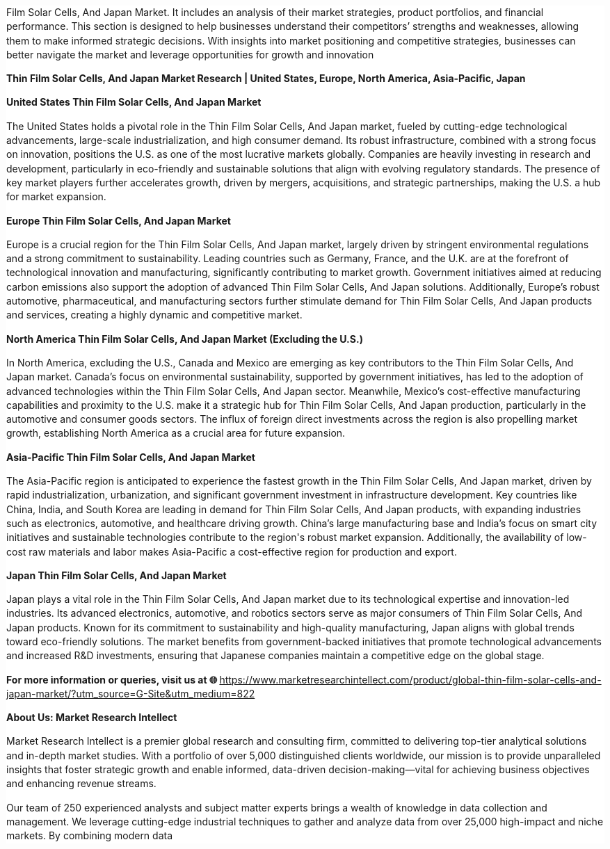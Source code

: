 Film Solar Cells, And Japan Market. It includes an analysis of their market strategies, product portfolios, and financial performance. This section is designed to help businesses understand their competitors&rsquo; strengths and weaknesses, allowing them to make informed strategic decisions. With insights into market positioning and competitive strategies, businesses can better navigate the market and leverage opportunities for growth and innovation</span></p></div><div class="article-main__content" data-test-id="publishing-text-block"><p><strong>Thin Film Solar Cells, And Japan Market Research | United States, Europe, North America, Asia-Pacific, Japan</strong></p><p><strong>United States&nbsp;Thin Film Solar Cells, And Japan Market</strong></p><p>The United States holds a pivotal role in the Thin Film Solar Cells, And Japan market, fueled by cutting-edge technological advancements, large-scale industrialization, and high consumer demand. Its robust infrastructure, combined with a strong focus on innovation, positions the U.S. as one of the most lucrative markets globally. Companies are heavily investing in research and development, particularly in eco-friendly and sustainable solutions that align with evolving regulatory standards. The presence of key market players further accelerates growth, driven by mergers, acquisitions, and strategic partnerships, making the U.S. a hub for market expansion.</p><p><strong>Europe&nbsp;Thin Film Solar Cells, And Japan Market&nbsp;</strong></p><p>Europe is a crucial region for the Thin Film Solar Cells, And Japan market, largely driven by stringent environmental regulations and a strong commitment to sustainability. Leading countries such as Germany, France, and the U.K. are at the forefront of technological innovation and manufacturing, significantly contributing to market growth. Government initiatives aimed at reducing carbon emissions also support the adoption of advanced Thin Film Solar Cells, And Japan solutions. Additionally, Europe&rsquo;s robust automotive, pharmaceutical, and manufacturing sectors further stimulate demand for Thin Film Solar Cells, And Japan products and services, creating a highly dynamic and competitive market.</p><p><strong>North America Thin Film Solar Cells, And Japan Market (Excluding the U.S.)</strong></p><p>In North America, excluding the U.S., Canada and Mexico are emerging as key contributors to the Thin Film Solar Cells, And Japan market. Canada&rsquo;s focus on environmental sustainability, supported by government initiatives, has led to the adoption of advanced technologies within the Thin Film Solar Cells, And Japan sector. Meanwhile, Mexico&rsquo;s cost-effective manufacturing capabilities and proximity to the U.S. make it a strategic hub for Thin Film Solar Cells, And Japan production, particularly in the automotive and consumer goods sectors. The influx of foreign direct investments across the region is also propelling market growth, establishing North America as a crucial area for future expansion.</p><p><strong>Asia-Pacific&nbsp;Thin Film Solar Cells, And Japan Market&nbsp;</strong></p><p>The Asia-Pacific region is anticipated to experience the fastest growth in the Thin Film Solar Cells, And Japan market, driven by rapid industrialization, urbanization, and significant government investment in infrastructure development. Key countries like China, India, and South Korea are leading in demand for Thin Film Solar Cells, And Japan products, with expanding industries such as electronics, automotive, and healthcare driving growth. China&rsquo;s large manufacturing base and India&rsquo;s focus on smart city initiatives and sustainable technologies contribute to the region's robust market expansion. Additionally, the availability of low-cost raw materials and labor makes Asia-Pacific a cost-effective region for production and export.</p><p><strong>Japan&nbsp;Thin Film Solar Cells, And Japan Market&nbsp;</strong></p><p>Japan plays a vital role in the Thin Film Solar Cells, And Japan market due to its technological expertise and innovation-led industries. Its advanced electronics, automotive, and robotics sectors serve as major consumers of Thin Film Solar Cells, And Japan products. Known for its commitment to sustainability and high-quality manufacturing, Japan aligns with global trends toward eco-friendly solutions. The market benefits from government-backed initiatives that promote technological advancements and increased R&amp;D investments, ensuring that Japanese companies maintain a competitive edge on the global stage.</p></div><div class="article-main__content" data-test-id="publishing-text-block"><p><strong>For more information or queries, visit us at 🌐&nbsp;</strong><a href="https://www.marketresearchintellect.com/product/global-thin-film-solar-cells-and-japan-market/?utm_source=G-Site&utm_medium=822">https://www.marketresearchintellect.com/product/global-thin-film-solar-cells-and-japan-market/?utm_source=G-Site&utm_medium=822</a></p><p><strong>About Us: Market Research Intellect</strong></p></div><div class="article-main__content" data-test-id="publishing-text-block"><div class="article-main__content" data-test-id="publishing-text-block"><p>Market Research Intellect is a premier global research and consulting firm, committed to delivering top-tier analytical solutions and in-depth market studies. With a portfolio of over 5,000 distinguished clients worldwide, our mission is to provide unparalleled insights that foster strategic growth and enable informed, data-driven decision-making&mdash;vital for achieving business objectives and enhancing revenue streams.</p><p>Our team of 250 experienced analysts and subject matter experts brings a wealth of knowledge in data collection and management. We leverage cutting-edge industrial techniques to gather and analyze data from over 25,000 high-impact and niche markets. By combining modern data
